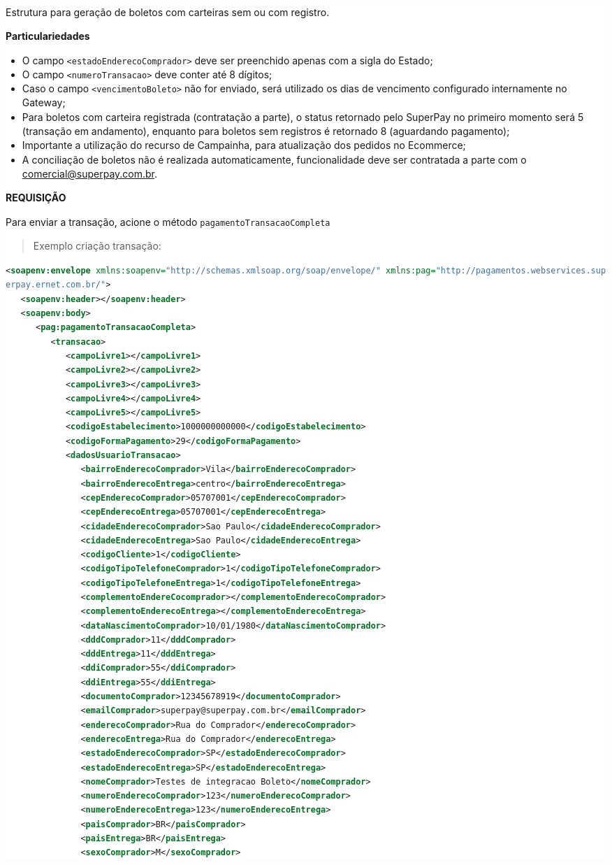 Estrutura para geração de boletos com carteiras sem ou com registro.

**Particulariedades**

* O campo `<estadoEnderecoComprador>` deve ser preenchido apenas com a sigla do Estado;
* O campo `<numeroTransacao>` deve conter até 8 dígitos;
* Caso o campo `<vencimentoBoleto>` não for enviado, será utilizado os dias de vencimento configurado internamente no Gateway;
* Para boletos com carteira registrada (contratação a parte), o status retornado pelo SuperPay no primeiro momento será 5 (transação em andamento), enquanto para boletos sem registros é retornado 8 (aguardando pagamento);
* Importante a utilização do recurso de Campainha, para atualização dos pedidos no Ecommerce;
* A conciliação de boletos não é realizada automaticamente, funcionalidade deve ser contratada a parte com o comercial@superpay.com.br.

**REQUISIÇÃO**

<aside class="notice">
Para enviar a transação, acione o método <code>pagamentoTransacaoCompleta</code>
</aside>

> Exemplo criação transação:

```xml
<soapenv:envelope xmlns:soapenv="http://schemas.xmlsoap.org/soap/envelope/" xmlns:pag="http://pagamentos.webservices.superpay.ernet.com.br/">
   <soapenv:header></soapenv:header>
   <soapenv:body>
      <pag:pagamentoTransacaoCompleta>
         <transacao>
            <campoLivre1></campoLivre1>
            <campoLivre2></campoLivre2>
            <campoLivre3></campoLivre3>
            <campoLivre4></campoLivre4>
            <campoLivre5></campoLivre5>
            <codigoEstabelecimento>1000000000000</codigoEstabelecimento>
            <codigoFormaPagamento>29</codigoFormaPagamento>
            <dadosUsuarioTransacao>
               <bairroEnderecoComprador>Vila</bairroEnderecoComprador>
               <bairroEnderecoEntrega>centro</bairroEnderecoEntrega>
               <cepEnderecoComprador>05707001</cepEnderecoComprador>
               <cepEnderecoEntrega>05707001</cepEnderecoEntrega>
               <cidadeEnderecoComprador>Sao Paulo</cidadeEnderecoComprador>
               <cidadeEnderecoEntrega>Sao Paulo</cidadeEnderecoEntrega>
               <codigoCliente>1</codigoCliente>
               <codigoTipoTelefoneComprador>1</codigoTipoTelefoneComprador>
               <codigoTipoTelefoneEntrega>1</codigoTipoTelefoneEntrega>
               <complementoEndereCocomprador></complementoEnderecoComprador>
               <complementoEnderecoEntrega></complementoEnderecoEntrega>
               <dataNascimentoComprador>10/01/1980</dataNascimentoComprador>
               <dddComprador>11</dddComprador>
               <dddEntrega>11</dddEntrega>
               <ddiComprador>55</ddiComprador>
               <ddiEntrega>55</ddiEntrega>
               <documentoComprador>12345678919</documentoComprador>
               <emailComprador>superpay@superpay.com.br</emailComprador>
               <enderecoComprador>Rua do Comprador</enderecoComprador>
               <enderecoEntrega>Rua do Comprador</enderecoEntrega>
               <estadoEnderecoComprador>SP</estadoEnderecoComprador>
               <estadoEnderecoEntrega>SP</estadoEnderecoEntrega>
               <nomeComprador>Testes de integracao Boleto</nomeComprador>
               <numeroEnderecoComprador>123</numeroEnderecoComprador>
               <numeroEnderecoEntrega>123</numeroEnderecoEntrega>
               <paisComprador>BR</paisComprador>
               <paisEntrega>BR</paisEntrega>
               <sexoComprador>M</sexoComprador>
```